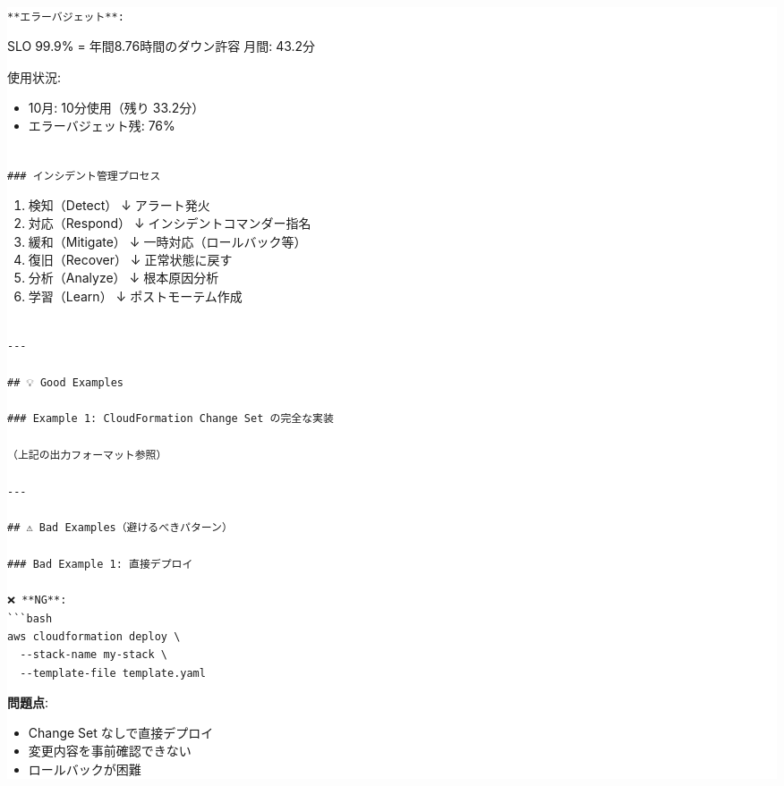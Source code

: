 ```
**エラーバジェット**:
```
SLO 99.9% = 年間8.76時間のダウン許容
月間: 43.2分

使用状況:
- 10月: 10分使用（残り 33.2分）
- エラーバジェット残: 76%
```

### インシデント管理プロセス

```
1. 検知（Detect）
   ↓ アラート発火
2. 対応（Respond）
   ↓ インシデントコマンダー指名
3. 緩和（Mitigate）
   ↓ 一時対応（ロールバック等）
4. 復旧（Recover）
   ↓ 正常状態に戻す
5. 分析（Analyze）
   ↓ 根本原因分析
6. 学習（Learn）
   ↓ ポストモーテム作成
```

---

## 💡 Good Examples

### Example 1: CloudFormation Change Set の完全な実装

（上記の出力フォーマット参照）

---

## ⚠️ Bad Examples（避けるべきパターン）

### Bad Example 1: 直接デプロイ

❌ **NG**:
```bash
aws cloudformation deploy \
  --stack-name my-stack \
  --template-file template.yaml
```

**問題点**:
- Change Set なしで直接デプロイ
- 変更内容を事前確認できない
- ロールバックが困難
